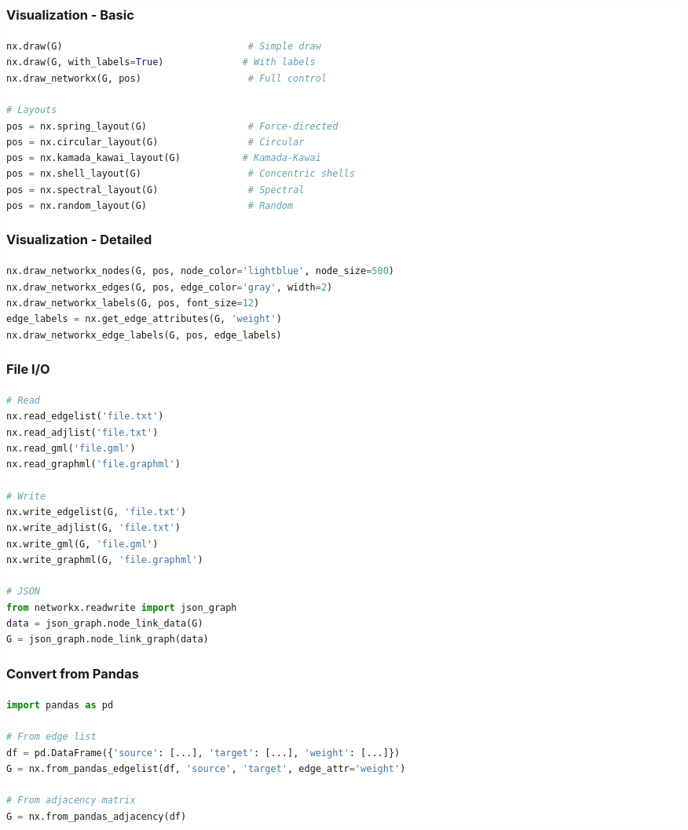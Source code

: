 ### Visualization - Basic
```python
nx.draw(G)                                 # Simple draw
nx.draw(G, with_labels=True)              # With labels
nx.draw_networkx(G, pos)                   # Full control

# Layouts
pos = nx.spring_layout(G)                  # Force-directed
pos = nx.circular_layout(G)                # Circular
pos = nx.kamada_kawai_layout(G)           # Kamada-Kawai
pos = nx.shell_layout(G)                   # Concentric shells
pos = nx.spectral_layout(G)                # Spectral
pos = nx.random_layout(G)                  # Random
```

### Visualization - Detailed
```python
nx.draw_networkx_nodes(G, pos, node_color='lightblue', node_size=500)
nx.draw_networkx_edges(G, pos, edge_color='gray', width=2)
nx.draw_networkx_labels(G, pos, font_size=12)
edge_labels = nx.get_edge_attributes(G, 'weight')
nx.draw_networkx_edge_labels(G, pos, edge_labels)
```

### File I/O
```python
# Read
nx.read_edgelist('file.txt')
nx.read_adjlist('file.txt')
nx.read_gml('file.gml')
nx.read_graphml('file.graphml')

# Write
nx.write_edgelist(G, 'file.txt')
nx.write_adjlist(G, 'file.txt')
nx.write_gml(G, 'file.gml')
nx.write_graphml(G, 'file.graphml')

# JSON
from networkx.readwrite import json_graph
data = json_graph.node_link_data(G)
G = json_graph.node_link_graph(data)
```

### Convert from Pandas
```python
import pandas as pd

# From edge list
df = pd.DataFrame({'source': [...], 'target': [...], 'weight': [...]})
G = nx.from_pandas_edgelist(df, 'source', 'target', edge_attr='weight')

# From adjacency matrix
G = nx.from_pandas_adjacency(df)
```
